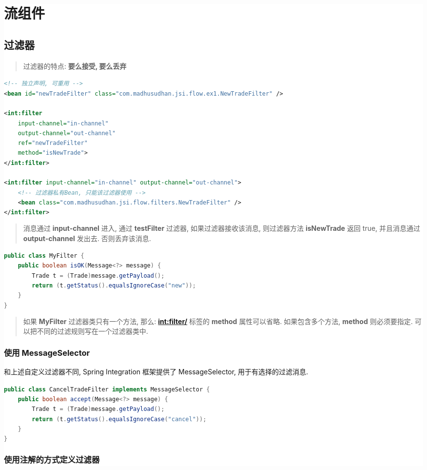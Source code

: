 # 流组件

## 过滤器

> 过滤器的特点: **要么接受, 要么丢弃**

```xml
<!-- 独立声明, 可重用 -->
<bean id="newTradeFilter" class="com.madhusudhan.jsi.flow.ex1.NewTradeFilter" />

<int:filter
    input-channel="in-channel"
    output-channel="out-channel"
    ref="newTradeFilter"
    method="isNewTrade">
</int:filter>

<int:filter input-channel="in-channel" output-channel="out-channel">
    <!-- 过滤器私有Bean, 只能该过滤器使用 -->
    <bean class="com.madhusudhan.jsi.flow.filters.NewTradeFilter" />
</int:filter>
```

> 消息通过 **input-channel** 进入, 通过 **testFilter** 过滤器, 如果过滤器接收该消息,
> 则过滤器方法 **isNewTrade** 返回 true, 并且消息通过 **output-channel** 发出去. 否则丢弃该消息.

```java
public class MyFilter {
    public boolean isOK(Message<?> message) {
        Trade t = (Trade)message.getPayload();
        return (t.getStatus().equalsIgnoreCase("new"));
    }
}
```

> 如果 **MyFilter** 过滤器类只有一个方法, 那么: **<int:filter/>** 标签的 **method** 属性可以省略.
> 如果包含多个方法, **method** 则必须要指定. 可以把不同的过滤规则写在一个过滤器类中.

### 使用 MessageSelector

和上述自定义过滤器不同, Spring Integration 框架提供了 MessageSelector, 用于有选择的过滤消息.

```java
public class CancelTradeFilter implements MessageSelector {
    public boolean accept(Message<?> message) {
        Trade t = (Trade)message.getPayload();
        return (t.getStatus().equalsIgnoreCase("cancel"));
    }
}
```

### 使用注解的方式定义过滤器
